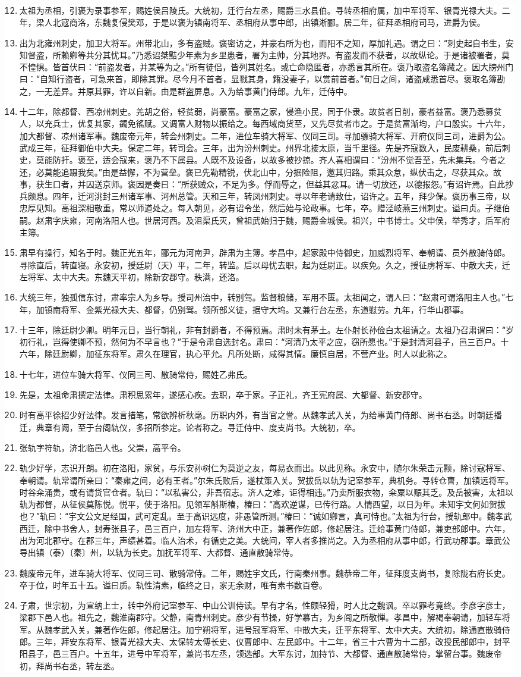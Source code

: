 12. <span id="寇隽韩褒赵肃张轨李彦郭彦裴文举高宾-12"></span>
太祖为丞相，引褒为录事参军，赐姓侯吕陵氏。大统初，迁行台左丞，赐爵三水县伯。寻转丞相府属，加中军将军、银青光禄大夫。二年，梁人北寇商洛，东魏复侵樊邓，于是以褒为镇南将军、丞相府从事中郎，出镇淅郦。居二年，征拜丞相府司马，进爵为侯。

13. <span id="寇隽韩褒赵肃张轨李彦郭彦裴文举高宾-13"></span>
出为北雍州刺史，加卫大将军。州带北山，多有盗贼。褒密访之，并豪右所为也，而阳不之知，厚加礼遇。谓之曰：“刺史起自书生，安知督盗，所赖卿等共分其忧耳。”乃悉诏桀黠少年素为乡里患者，署为主帅，分其地界。有盗发而不获者，以故纵论。于是诸被署者，莫不惶惧。皆首伏曰：“前盗发者，并某等为之。”所有徒侣，皆列其姓名。或亡命隐匿者，亦悉言其所在。褒乃取盗名簿藏之。因大牓州门曰：“自知行盗者，可急来首，即除其罪。尽今月不首者，显戮其身，籍没妻子，以赏前首者。”旬日之间，诸盗咸悉首尽。褒取名簿勘之，一无差异。并原其罪，许以自新。由是群盗屏息。入为给事黄门侍郎。九年，迁侍中。

14. <span id="寇隽韩褒赵肃张轨李彦郭彦裴文举高宾-14"></span>
十二年，除都督、西凉州刺史。羌胡之俗，轻贫弱，尚豪富。豪富之家，侵渔小民，同于仆隶。故贫者日削，豪者益富。褒乃悉募贫人，以充兵士，优复其家，蠲免徭赋。又调富人财物以振给之。每西域商货至，又先尽贫者市之。于是贫富渐均，户口殷实。十六年，加大都督、凉州诸军事。魏废帝元年，转会州刺史。二年，进位车骑大将军、仪同三司。寻加骠骑大将军、开府仪同三司，进爵为公。武成三年，征拜御伯中大夫。保定二年，转司会。三年，出为汾州刺史。州界北接太原，当千里径。先是齐寇数入，民废耕桑，前后刺史，莫能防扞。褒至，适会寇来，褒乃不下属县。人既不及设备，以故多被抄掠。齐人喜相谓曰：“汾州不觉吾至，先未集兵。今者之还，必莫能追蹑我矣。”由是益懈，不为营垒。褒已先勒精锐，伏北山中，分据险阻，邀其归路。乘其众怠，纵伏击之，尽获其众。故事，获生口者，并囚送京师。褒因是奏曰：“所获贼众，不足为多。俘而辱之，但益其忿耳。请一切放还，以德报怨。”有诏许焉。自此抄兵颇息。四年，迁河洮封三州诸军事、河州总管。天和三年，转凤州刺史。寻以年老请致仕，诏许之。五年，拜少保。褒历事三帝，以忠厚见知。高祖深相敬重，常以师道处之。每入朝见，必有诏令坐，然后始与论政事。七年，卒。赠泾岐燕三州刺史。谥曰贞。子继伯嗣。赵肃字庆雍，河南洛阳人也。世居河西。及沮渠氏灭，曾祖武始归于魏，赐爵金城侯。祖兴，中书博士。父申侯，举秀才，后军府主簿。

15. <span id="寇隽韩褒赵肃张轨李彦郭彦裴文举高宾-15"></span>
肃早有操行，知名于时。魏正光五年，郦元为河南尹，辟肃为主簿。孝昌中，起家殿中侍御史，加威烈将军、奉朝请、员外散骑侍郎。寻除直后，转直寝。永安初，授廷尉（天）平，二年，转监。后以母忧去职，起为廷尉正。以疾免。久之，授征虏将军、中散大夫，迁左将军、太中大夫。东魏天平初，除新安郡守。秩满，还洛。

16. <span id="寇隽韩褒赵肃张轨李彦郭彦裴文举高宾-16"></span>
大统三年，独孤信东讨，肃率宗人为乡导。授司州治中，转别驾。监督粮储，军用不匮。太祖闻之，谓人曰：“赵肃可谓洛阳主人也。”七年，加镇南将军、金紫光禄大夫、都督，仍别驾。领所部义徒，据守大坞。又兼行台左丞，东道慰劳。九年，行华山郡事。

17. <span id="寇隽韩褒赵肃张轨李彦郭彦裴文举高宾-17"></span>
十三年，除廷尉少卿。明年元日，当行朝礼，非有封爵者，不得预焉。肃时未有茅土。左仆射长孙俭白太祖请之。太祖乃召肃谓曰：“岁初行礼，岂得使卿不预，然何为不早言也？”于是令肃自选封名。肃曰：“河清乃太平之应，窃所愿也。”于是封清河县子，邑三百户。十六年，除廷尉卿，加征东将军。肃久在理官，执心平允。凡所处断，咸得其情。廉慎自居，不营产业。时人以此称之。

18. <span id="寇隽韩褒赵肃张轨李彦郭彦裴文举高宾-18"></span>
十七年，进位车骑大将军、仪同三司、散骑常侍，赐姓乙弗氏。

19. <span id="寇隽韩褒赵肃张轨李彦郭彦裴文举高宾-19"></span>
先是，太祖命肃撰定法律。肃积思累年，遂感心疾。去职，卒于家。子正礼，齐王宪府属、大都督、新安郡守。

20. <span id="寇隽韩褒赵肃张轨李彦郭彦裴文举高宾-20"></span>
时有高平徐招少好法律。发言措笔，常欲辨析秋毫。历职内外，有当官之誉。从魏孝武入关，为给事黄门侍郎、尚书右丞。时朝廷播迁，典章有阙，至于台阁轨仪，多招所参定。论者称之。寻迁侍中、度支尚书。大统初，卒。

21. <span id="寇隽韩褒赵肃张轨李彦郭彦裴文举高宾-21"></span>
张轨字符轨，济北临邑人也。父崇，高平令。

22. <span id="寇隽韩褒赵肃张轨李彦郭彦裴文举高宾-22"></span>
轨少好学，志识开朗。初在洛阳，家贫，与乐安孙树仁为莫逆之友，每易衣而出。以此见称。永安中，随尔朱荣击元颢，除讨寇将军、奉朝请。轨常谓所亲曰：“秦雍之间，必有王者。”尔朱氏败后，遂杖策入关。贺拔岳以轨为记室参军，典机务。寻转仓曹，加镇远将军。时谷籴涌贵，或有请贷官仓者。轨曰：“以私害公，非吾宿志。济人之难，讵得相违。”乃卖所服衣物，籴粟以赈其乏。及岳被害，太祖以轨为都督，从征侯莫陈悦。悦平，使于洛阳。见领军斛斯椿，椿曰：“高欢逆谋，已传行路。人情西望，以日为年。未知宇文何如贺拔也？”轨曰：“宇文公文足经国，武可定乱。至于高识远度，非愚管所测。”椿曰：“诚如卿言，真可恃也。”太祖为行台，授轨郎中。魏孝武西迁，除中书舍人，封寿张县子，邑三百户，加左将军、济州大中正，兼著作佐郎，修起居注。迁给事黄门侍郎，兼吏部郎中。六年，出为河北郡守。在郡三年，声绩甚着。临人治术，有循吏之美。大统间，宰人者多推尚之。入为丞相府从事中郎，行武功郡事。章武公导出镇（泰）〔秦〕州，以轨为长史。加抚军将军、大都督、通直散骑常侍。

23. <span id="寇隽韩褒赵肃张轨李彦郭彦裴文举高宾-23"></span>
魏废帝元年，进车骑大将军、仪同三司、散骑常侍。二年，赐姓宇文氏，行南秦州事。魏恭帝二年，征拜度支尚书，复除陇右府长史。卒于位，时年五十五。谥曰质。轨性清素，临终之日，家无余财，唯有素书数百卷。

24. <span id="寇隽韩褒赵肃张轨李彦郭彦裴文举高宾-24"></span>
子肃，世宗初，为宣纳上士，转中外府记室参军、中山公训侍读。早有才名，性颇轻猾，时人比之魏讽。卒以罪考竟终。李彦字彦士，梁郡下邑人也。祖先之，魏淮南郡守。父静，南青州刺史。彦少有节操，好学慕古，为乡闾之所敬惮。孝昌中，解褐奉朝请，加轻车将军。从魏孝武入关，兼著作佐郎，修起居注。加宁朔将军，进号冠军将军、中散大夫，迁平东将军、太中大夫。大统初，除通直散骑侍郎。三年，拜安东将军、银青光禄大夫、太保转太傅长史、仪曹郎中、左民郎中。十二年，省三十六曹为十二部，改授民部郎中，封平阳县子，邑三百户。十五年，进号中军将军，兼尚书左丞，领选部。大军东讨，加持节、大都督、通直散骑常侍，掌留台事。魏废帝初，拜尚书右丞，转左丞。
